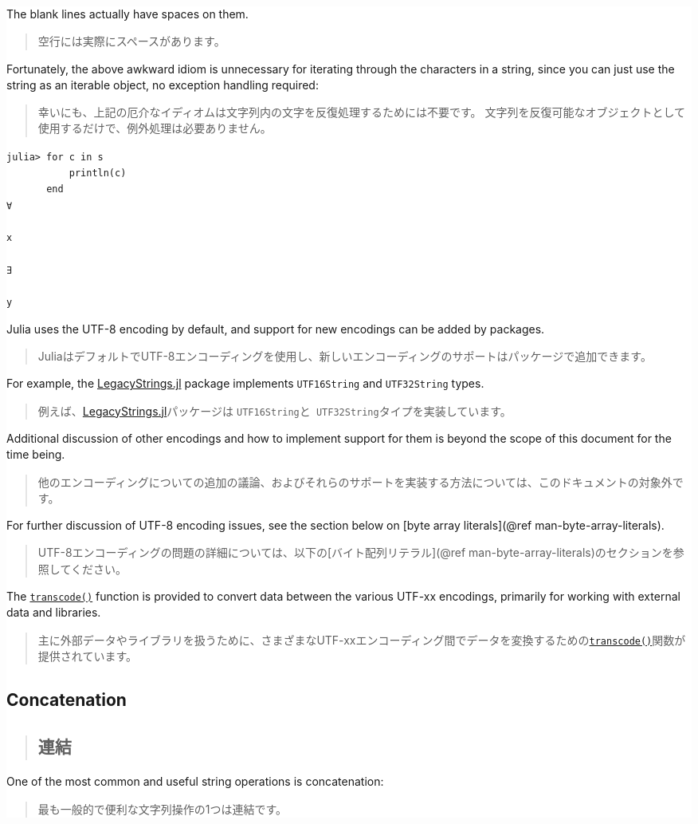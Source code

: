 
The blank lines actually have spaces on them.
> 空行には実際にスペースがあります。


Fortunately, the above awkward idiom is unnecessary for iterating through the characters in a string, since you can just use the string as an iterable object, no exception handling required:
> 幸いにも、上記の厄介なイディオムは文字列内の文字を反復処理するためには不要です。 文字列を反復可能なオブジェクトとして使用するだけで、例外処理は必要ありません。


```jldoctest unicodestring
julia> for c in s
           println(c)
       end
∀

x

∃

y
```


Julia uses the UTF-8 encoding by default, and support for new encodings can be added by packages.
> JuliaはデフォルトでUTF-8エンコーディングを使用し、新しいエンコーディングのサポートはパッケージで追加できます。


For example, the [LegacyStrings.jl](https://github.com/JuliaArchive/LegacyStrings.jl) package implements `UTF16String` and `UTF32String` types.
> 例えば、[LegacyStrings.jl](https://github.com/JuliaArchive/LegacyStrings.jl)パッケージは `UTF16String`と` UTF32String`タイプを実装しています。


Additional discussion of other encodings and how to implement support for them is beyond the scope of this document for the time being.
> 他のエンコーディングについての追加の議論、およびそれらのサポートを実装する方法については、このドキュメントの対象外です。


For further discussion of UTF-8 encoding issues, see the section below on [byte array literals](@ref man-byte-array-literals).
> UTF-8エンコーディングの問題の詳細については、以下の[バイト配列リテラル](@ref man-byte-array-literals)のセクションを参照してください。


The [`transcode()`](@ref) function is provided to convert data between the various UTF-xx encodings, primarily for working with external data and libraries.
> 主に外部データやライブラリを扱うために、さまざまなUTF-xxエンコーディング間でデータを変換するための[`transcode()`](@ref)関数が提供されています。




## Concatenation

> ## 連結



One of the most common and useful string operations is concatenation:
> 最も一般的で便利な文字列操作の1つは連結です。


